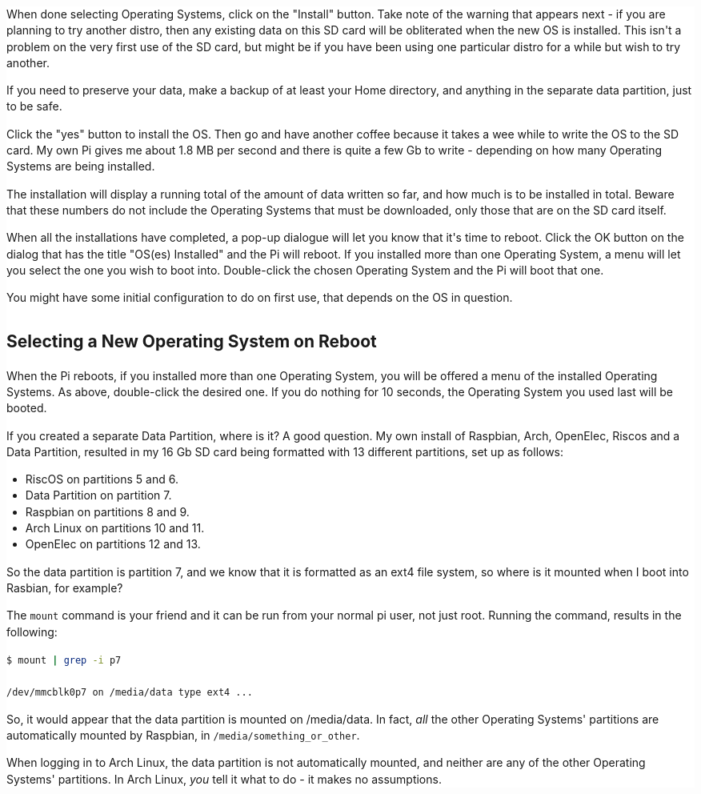 When done selecting Operating Systems, click on the "Install" button. Take note of the warning that appears next - if you are planning to try another distro, then any existing data on this SD card will be obliterated when the new OS is installed. This isn't a problem on the very first use of the SD card, but might be if you have been using one particular distro for a while but wish to try another.

If you need to preserve your data, make a backup of at least your Home directory, and anything in the separate data partition, just to be safe.

Click the "yes" button to install the OS. Then go and have another coffee because it takes a wee while to write the OS to the SD card. My own Pi gives me about 1.8 MB per second and there is quite a few Gb to write - depending on how many Operating Systems are being installed.

The installation will display a running total of the amount of data written so far, and how much is to be installed in total. Beware that these numbers do not include the Operating Systems that must be downloaded, only those that are on the SD card itself.

When all the installations have completed, a pop-up dialogue will let you know that it's time to reboot. Click the OK button on the dialog that has the title "OS(es) Installed" and the Pi will reboot. If you installed more than one Operating System, a menu will let you select the one you wish to boot into. Double-click the chosen Operating System and the Pi will boot that one.

You might have some initial configuration to do on first use, that depends on the OS in question.

## Selecting a New Operating System on Reboot

When the Pi reboots, if you installed more than one Operating System, you will be offered a menu of the installed Operating Systems. As above, double-click the desired one. If you do nothing for 10 seconds, the Operating System you used last will be booted.

If you created a separate Data Partition, where is it? A good question. My own install of Raspbian, Arch, OpenElec, Riscos and a Data Partition, resulted in my 16 Gb SD card being formatted with 13 different partitions, set up as follows:

- RiscOS on partitions 5 and 6.
- Data Partition on partition 7.
- Raspbian on partitions 8 and 9.
- Arch Linux on partitions 10 and 11.
- OpenElec on partitions 12 and 13.

So the data partition is partition 7, and we know that it is formatted as an ext4 file system, so where is it mounted when I boot into Rasbian, for example?

The `mount` command is your friend and it can be run from your normal pi user, not just root. Running the command, results in the following:

```bash
$ mount | grep -i p7

/dev/mmcblk0p7 on /media/data type ext4 ...
```

So, it would appear that the data partition is mounted on /media/data. In fact, _all_ the other Operating Systems' partitions are automatically mounted by Raspbian, in `/media/something_or_other`.

When logging in to Arch Linux, the data partition is not automatically mounted, and neither are any of the other Operating Systems' partitions. In Arch Linux, _you_ tell it what to do - it makes no assumptions.
